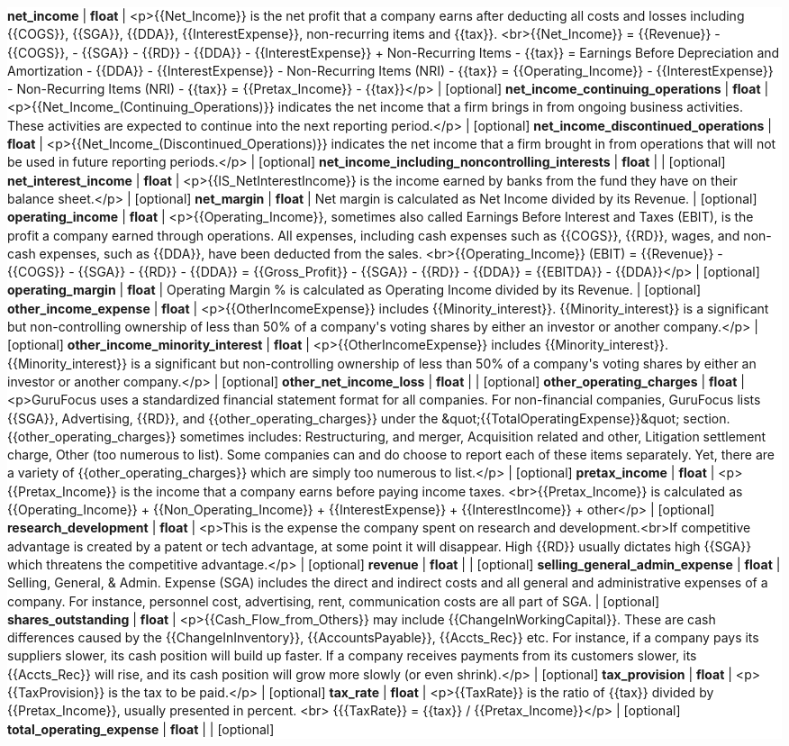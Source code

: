 **net_income** | **float** | &lt;p&gt;{{Net_Income}} is the net profit that a company earns after deducting all costs and losses including {{COGS}}, {{SGA}}, {{DDA}}, {{InterestExpense}}, non-recurring items and {{tax}}.  &lt;br&gt;{{Net_Income}}  &#x3D; {{Revenue}} - {{COGS}}, - {{SGA}} - {{RD}}  - {{DDA}} - {{InterestExpense}} + Non-Recurring Items  - {{tax}} &#x3D; Earnings Before Depreciation and Amortization - {{DDA}} - {{InterestExpense}} - Non-Recurring Items (NRI) - {{tax}} &#x3D; {{Operating_Income}} - {{InterestExpense}} - Non-Recurring Items (NRI) - {{tax}} &#x3D; {{Pretax_Income}} - {{tax}}&lt;/p&gt; | [optional]
**net_income_continuing_operations** | **float** | &lt;p&gt;{{Net_Income_(Continuing_Operations)}} indicates the net income that a firm brings in from ongoing business activities. These activities are expected to continue into the next reporting period.&lt;/p&gt; | [optional]
**net_income_discontinued_operations** | **float** | &lt;p&gt;{{Net_Income_(Discontinued_Operations)}} indicates the net income that a firm brought in from operations that will not be used in future reporting periods.&lt;/p&gt; | [optional]
**net_income_including_noncontrolling_interests** | **float** |  | [optional]
**net_interest_income** | **float** | &lt;p&gt;{{IS_NetInterestIncome}} is the income earned by banks from the fund they have on their balance sheet.&lt;/p&gt; | [optional]
**net_margin** | **float** | Net margin is calculated as Net Income divided by its Revenue. | [optional]
**operating_income** | **float** | &lt;p&gt;{{Operating_Income}}, sometimes also called Earnings Before Interest and Taxes (EBIT), is the profit a company earned through operations. All expenses, including cash expenses such as {{COGS}}, {{RD}}, wages, and non-cash expenses, such as {{DDA}}, have been deducted from the sales. &lt;br&gt;{{Operating_Income}} (EBIT) &#x3D; {{Revenue}} - {{COGS}} - {{SGA}} - {{RD}} - {{DDA}} &#x3D; {{Gross_Profit}} - {{SGA}} - {{RD}} - {{DDA}} &#x3D; {{EBITDA}} - {{DDA}}&lt;/p&gt; | [optional]
**operating_margin** | **float** | Operating Margin % is calculated as Operating Income divided by its Revenue. | [optional]
**other_income_expense** | **float** | &lt;p&gt;{{OtherIncomeExpense}} includes {{Minority_interest}}. {{Minority_interest}} is a significant but non-controlling ownership of less than 50% of a company&#39;s voting shares by either an investor or another company.&lt;/p&gt; | [optional]
**other_income_minority_interest** | **float** | &lt;p&gt;{{OtherIncomeExpense}} includes {{Minority_interest}}. {{Minority_interest}} is a significant but non-controlling ownership of less than 50% of a company&#39;s voting shares by either an investor or another company.&lt;/p&gt; | [optional]
**other_net_income_loss** | **float** |  | [optional]
**other_operating_charges** | **float** | &lt;p&gt;GuruFocus uses a standardized financial statement format for all companies. For non-financial companies, GuruFocus lists {{SGA}}, Advertising, {{RD}}, and {{other_operating_charges}} under the \&quot;{{TotalOperatingExpense}}\&quot; section. {{other_operating_charges}} sometimes includes: Restructuring, and merger, Acquisition related and other, Litigation settlement charge, Other (too numerous to list). Some companies can and do choose to report each of these items separately. Yet, there are a variety of {{other_operating_charges}} which are simply too numerous to list.&lt;/p&gt; | [optional]
**pretax_income** | **float** | &lt;p&gt;{{Pretax_Income}} is the income that a company earns before paying income taxes. &lt;br&gt;{{Pretax_Income}} is calculated as {{Operating_Income}} + {{Non_Operating_Income}} + {{InterestExpense}} + {{InterestIncome}} + other&lt;/p&gt; | [optional]
**research_development** | **float** | &lt;p&gt;This is the expense the company spent on research and development.&lt;br&gt;If competitive advantage is created by a patent or tech advantage, at some point it will disappear. High {{RD}} usually dictates high {{SGA}} which threatens the competitive advantage.&lt;/p&gt; | [optional]
**revenue** | **float** |  | [optional]
**selling_general_admin_expense** | **float** | Selling, General, &amp; Admin. Expense (SGA) includes the direct and indirect costs and all general and administrative expenses of a company. For instance, personnel cost, advertising, rent, communication costs are all part of SGA. | [optional]
**shares_outstanding** | **float** | &lt;p&gt;{{Cash_Flow_from_Others}} may include {{ChangeInWorkingCapital}}. These are cash differences caused by the {{ChangeInInventory}}, {{AccountsPayable}}, {{Accts_Rec}} etc. For instance, if a company pays its suppliers slower, its cash position will build up faster. If a company receives payments from its customers slower, its {{Accts_Rec}} will rise, and its cash position will grow more slowly (or even shrink).&lt;/p&gt; | [optional]
**tax_provision** | **float** | &lt;p&gt;{{TaxProvision}} is the tax to be paid.&lt;/p&gt; | [optional]
**tax_rate** | **float** | &lt;p&gt;{{TaxRate}} is the ratio of {{tax}} divided by {{Pretax_Income}}, usually presented in percent. &lt;br&gt; {{{TaxRate}} &#x3D; {{tax}} / {{Pretax_Income}}&lt;/p&gt; | [optional]
**total_operating_expense** | **float** |  | [optional]
